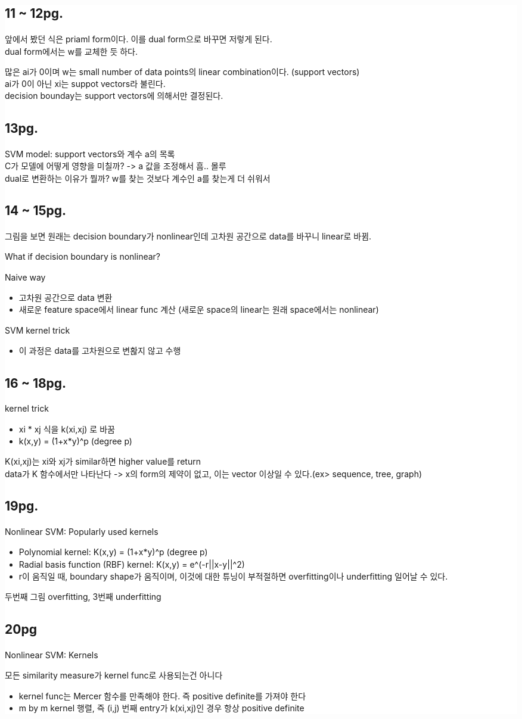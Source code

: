 ## 11 ~ 12pg.

앞에서 봤던 식은 priaml form이다. 이를 dual form으로 바꾸면 저렇게 된다.  
dual form에서는 w를 교체한 듯 하다.  

많은 ai가 0이며 w는 small number of data points의 linear combination이다. (support vectors)  
ai가 0이 아닌 xi는 suppot vectors라 불린다.  
decision bounday는 support vectors에 의해서만 결정된다.  

## 13pg.

SVM model: support vectors와 계수 a의 목록  
C가 모델에 어떻게 영향을 미칠까? -> a 값을 조정해서 흠.. 몰루  
dual로 변환하는 이유가 뭘까? w를 찾는 것보다 계수인 a를 찾는게 더 쉬워서  

## 14 ~ 15pg.

그림을 보면 원래는 decision boundary가 nonlinear인데 고차원 공간으로 data를 바꾸니 linear로 바뀜.  

What if decision boundary is nonlinear?  

Naive way
- 고차원 공간으로 data 변환
- 새로운 feature space에서 linear func 계산 (새로운 space의 linear는 원래 space에서는 nonlinear)

SVM kernel trick
- 이 과정은 data를 고차원으로 변홚지 않고 수행

## 16 ~ 18pg.

kernel trick
- xi * xj 식을 k(xi,xj) 로 바꿈
- k(x,y) = (1+x*y)^p (degree p)

K(xi,xj)는 xi와 xj가 similar하면 higher value를 return  
data가 K 함수에서만 나타난다 -> x의 form의 제약이 없고, 이는 vector 이상일 수 있다.(ex> sequence, tree, graph)  

## 19pg.

Nonlinear SVM: Popularly used kernels
- Polynomial kernel: K(x,y) = (1+x*y)^p (degree p)
- Radial basis function (RBF) kernel: K(x,y) = e^(-r||x-y||^2)
- r이 움직일 때, boundary shape가 움직이며, 이것에 대한 튜닝이 부적절하면 overfitting이나 underfitting 일어날 수 있다.

두번째 그림 overfitting, 3번째 underfitting  

## 20pg

Nonlinear SVM: Kernels  

모든 similarity measure가 kernel func로 사용되는건 아니다
- kernel func는 Mercer 함수를 만족해야 한다. 즉 positive definite를 가져야 한다
- m by m kernel 행렬, 즉 (i,j) 번째 entry가 k(xi,xj)인 경우 항상 positive definite
